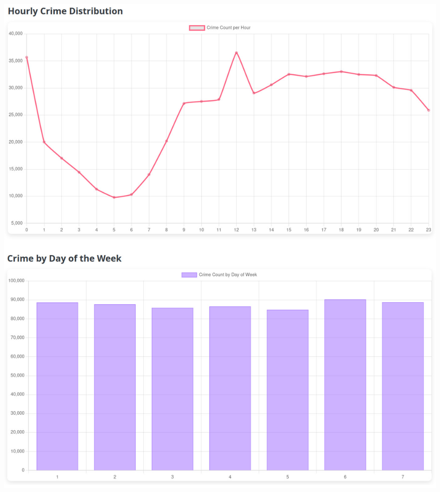 ![Alt text](hourly_crime.jpeg "Hourly Crime Distribution")

![Alt text](crime_by_day.jpeg "Crime By Day of the Week")
